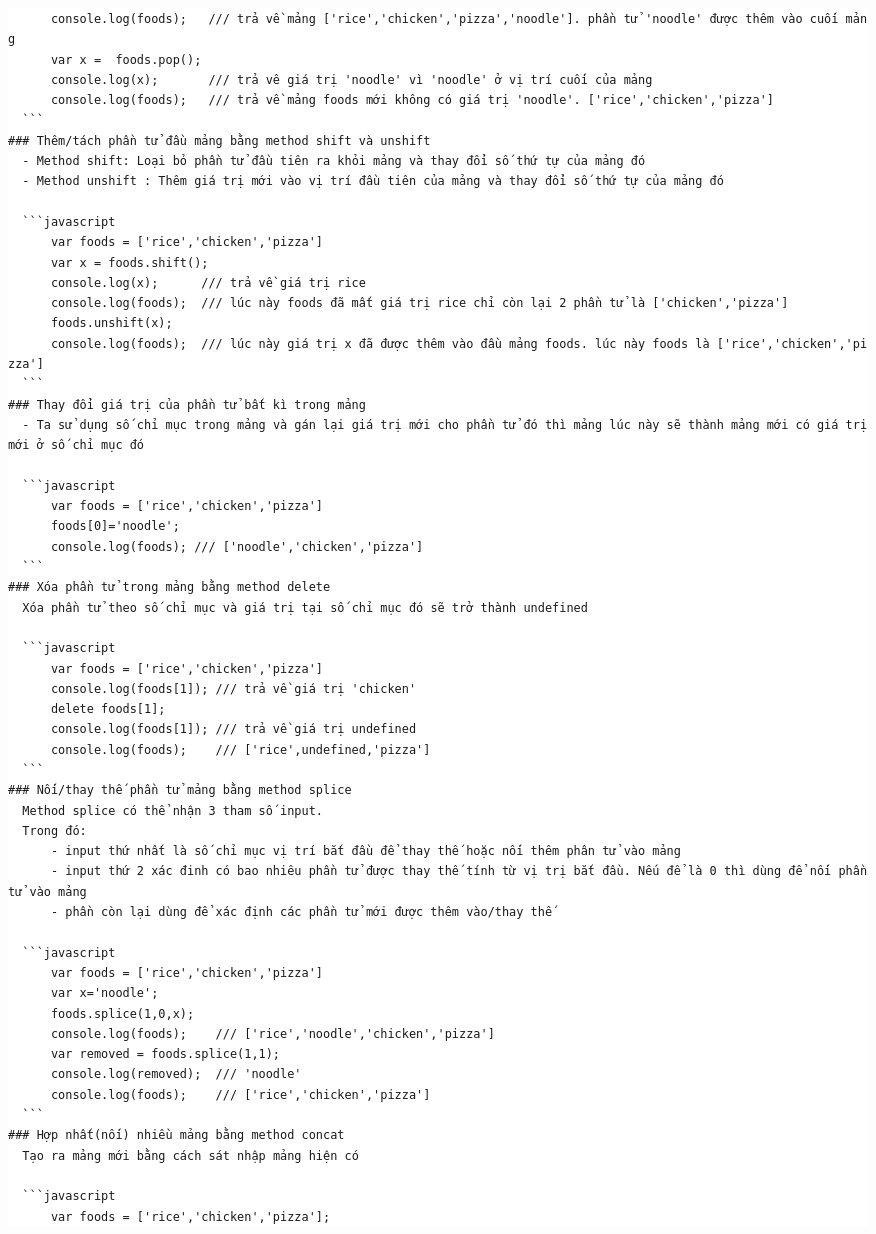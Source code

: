   ```
        console.log(foods);   /// trả về mảng ['rice','chicken','pizza','noodle']. phần tử 'noodle' được thêm vào cuối mảng
        var x =  foods.pop();
        console.log(x);       /// trả vê giá trị 'noodle' vì 'noodle' ở vị trí cuối của mảng
        console.log(foods);   /// trả về mảng foods mới không có giá trị 'noodle'. ['rice','chicken','pizza']
    ```
### Thêm/tách phần tử đầu mảng bằng method shift và unshift
    - Method shift: Loại bỏ phần tử đầu tiên ra khỏi mảng và thay đổi số thứ tự của mảng đó
    - Method unshift : Thêm giá trị mới vào vị trí đầu tiên của mảng và thay đổi số thứ tự của mảng đó

    ```javascript
        var foods = ['rice','chicken','pizza']
        var x = foods.shift();
        console.log(x);      /// trả về giá trị rice
        console.log(foods);  /// lúc này foods đã mất giá trị rice chỉ còn lại 2 phần tử là ['chicken','pizza']
        foods.unshift(x);
        console.log(foods);  /// lúc này giá trị x đã được thêm vào đầu mảng foods. lúc này foods là ['rice','chicken','pizza'] 
    ```
### Thay đổi giá trị của phần tử bất kì trong mảng
    - Ta sử dụng số chỉ mục trong mảng và gán lại giá trị mới cho phần tử đó thì mảng lúc này sẽ thành mảng mới có giá trị mới ở số chỉ mục đó

    ```javascript
        var foods = ['rice','chicken','pizza']
        foods[0]='noodle';
        console.log(foods); /// ['noodle','chicken','pizza']
    ```
### Xóa phần tử trong mảng bằng method delete
    Xóa phần tử theo số chỉ mục và giá trị tại số chỉ mục đó sẽ trở thành undefined

    ```javascript
        var foods = ['rice','chicken','pizza']
        console.log(foods[1]); /// trả về giá trị 'chicken'
        delete foods[1];
        console.log(foods[1]); /// trả về giá trị undefined
        console.log(foods);    /// ['rice',undefined,'pizza']
    ```
### Nối/thay thế phần tử mảng bằng method splice
    Method splice có thể nhận 3 tham số input. 
    Trong đó:
        - input thứ nhất là số chỉ mục vị trí bắt đầu để thay thế hoặc nối thêm phân tử vào mảng 
        - input thứ 2 xác đinh có bao nhiêu phần tử được thay thế tính từ vị trị bắt đầu. Nếu để là 0 thì dùng để nối phần tử vào mảng
        - phần còn lại dùng để xác định các phần tử mới được thêm vào/thay thế

    ```javascript
        var foods = ['rice','chicken','pizza']
        var x='noodle';
        foods.splice(1,0,x);
        console.log(foods);    /// ['rice','noodle','chicken','pizza']
        var removed = foods.splice(1,1);
        console.log(removed);  /// 'noodle'
        console.log(foods);    /// ['rice','chicken','pizza']
    ```
### Hợp nhất(nối) nhiều mảng bằng method concat
    Tạo ra mảng mới bằng cách sát nhập mảng hiện có

    ```javascript
        var foods = ['rice','chicken','pizza'];
  ```